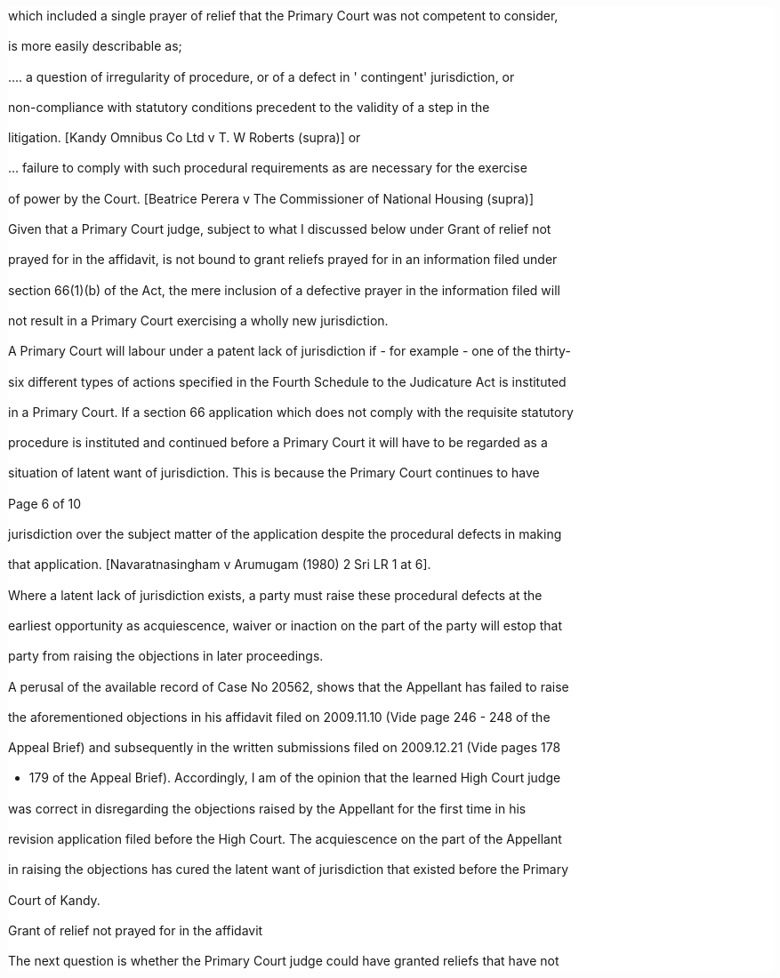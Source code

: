 which included a single prayer of relief that the Primary Court was not competent to consider,

is more easily describable as;

.... a question of irregularity of procedure, or of a defect in ' contingent' jurisdiction, or

non-compliance with statutory conditions precedent to the validity of a step in the

litigation. [Kandy Omnibus Co Ltd v T. W Roberts (supra)] or

... failure to comply with such procedural requirements as are necessary for the exercise

of power by the Court. [Beatrice Perera v The Commissioner of National Housing (supra)]

Given that a Primary Court judge, subject to what I discussed below under Grant of relief not

prayed for in the affidavit, is not bound to grant reliefs prayed for in an information filed under

section 66(1)(b) of the Act, the mere inclusion of a defective prayer in the information filed will

not result in a Primary Court exercising a wholly new jurisdiction.

A Primary Court will labour under a patent lack of jurisdiction if - for example - one of the thirty-

six different types of actions specified in the Fourth Schedule to the Judicature Act is instituted

in a Primary Court. If a section 66 application which does not comply with the requisite statutory

procedure is instituted and continued before a Primary Court it will have to be regarded as a

situation of latent want of jurisdiction. This is because the Primary Court continues to have

Page 6 of 10

jurisdiction over the subject matter of the application despite the procedural defects in making

that application. [Navaratnasingham v Arumugam (1980) 2 Sri LR 1 at 6].

Where a latent lack of jurisdiction exists, a party must raise these procedural defects at the

earliest opportunity as acquiescence, waiver or inaction on the part of the party will estop that

party from raising the objections in later proceedings.

A perusal of the available record of Case No 20562, shows that the Appellant has failed to raise

the aforementioned objections in his affidavit filed on 2009.11.10 (Vide page 246 - 248 of the

Appeal Brief) and subsequently in the written submissions filed on 2009.12.21 (Vide pages 178

- 179 of the Appeal Brief). Accordingly, I am of the opinion that the learned High Court judge

was correct in disregarding the objections raised by the Appellant for the first time in his

revision application filed before the High Court. The acquiescence on the part of the Appellant

in raising the objections has cured the latent want of jurisdiction that existed before the Primary

Court of Kandy.

Grant of relief not prayed for in the affidavit

The next question is whether the Primary Court judge could have granted reliefs that have not
